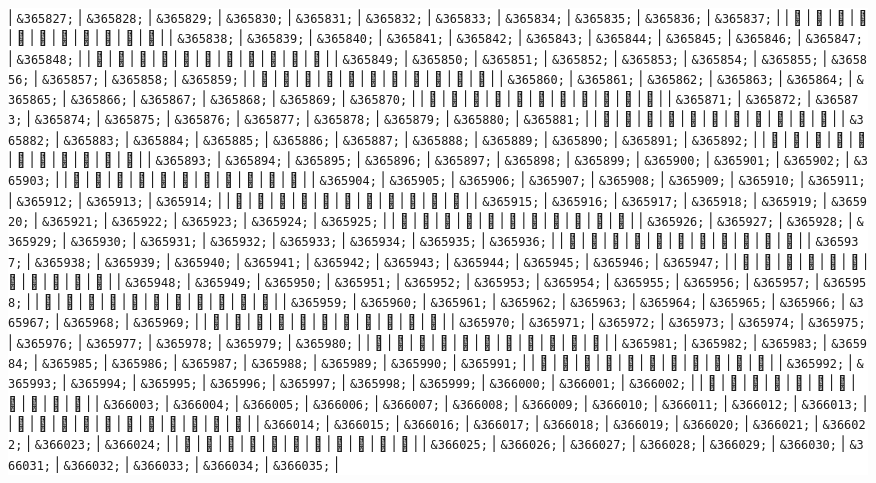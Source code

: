 | `&365827;` | `&365828;` | `&365829;` | `&365830;` | `&365831;` | `&365832;` | `&365833;` | `&365834;` | `&365835;` | `&365836;` | `&365837;` | 
| &#365838; | &#365839; | &#365840; | &#365841; | &#365842; | &#365843; | &#365844; | &#365845; | &#365846; | &#365847; | &#365848; | 
| `&365838;` | `&365839;` | `&365840;` | `&365841;` | `&365842;` | `&365843;` | `&365844;` | `&365845;` | `&365846;` | `&365847;` | `&365848;` | 
| &#365849; | &#365850; | &#365851; | &#365852; | &#365853; | &#365854; | &#365855; | &#365856; | &#365857; | &#365858; | &#365859; | 
| `&365849;` | `&365850;` | `&365851;` | `&365852;` | `&365853;` | `&365854;` | `&365855;` | `&365856;` | `&365857;` | `&365858;` | `&365859;` | 
| &#365860; | &#365861; | &#365862; | &#365863; | &#365864; | &#365865; | &#365866; | &#365867; | &#365868; | &#365869; | &#365870; | 
| `&365860;` | `&365861;` | `&365862;` | `&365863;` | `&365864;` | `&365865;` | `&365866;` | `&365867;` | `&365868;` | `&365869;` | `&365870;` | 
| &#365871; | &#365872; | &#365873; | &#365874; | &#365875; | &#365876; | &#365877; | &#365878; | &#365879; | &#365880; | &#365881; | 
| `&365871;` | `&365872;` | `&365873;` | `&365874;` | `&365875;` | `&365876;` | `&365877;` | `&365878;` | `&365879;` | `&365880;` | `&365881;` | 
| &#365882; | &#365883; | &#365884; | &#365885; | &#365886; | &#365887; | &#365888; | &#365889; | &#365890; | &#365891; | &#365892; | 
| `&365882;` | `&365883;` | `&365884;` | `&365885;` | `&365886;` | `&365887;` | `&365888;` | `&365889;` | `&365890;` | `&365891;` | `&365892;` | 
| &#365893; | &#365894; | &#365895; | &#365896; | &#365897; | &#365898; | &#365899; | &#365900; | &#365901; | &#365902; | &#365903; | 
| `&365893;` | `&365894;` | `&365895;` | `&365896;` | `&365897;` | `&365898;` | `&365899;` | `&365900;` | `&365901;` | `&365902;` | `&365903;` | 
| &#365904; | &#365905; | &#365906; | &#365907; | &#365908; | &#365909; | &#365910; | &#365911; | &#365912; | &#365913; | &#365914; | 
| `&365904;` | `&365905;` | `&365906;` | `&365907;` | `&365908;` | `&365909;` | `&365910;` | `&365911;` | `&365912;` | `&365913;` | `&365914;` | 
| &#365915; | &#365916; | &#365917; | &#365918; | &#365919; | &#365920; | &#365921; | &#365922; | &#365923; | &#365924; | &#365925; | 
| `&365915;` | `&365916;` | `&365917;` | `&365918;` | `&365919;` | `&365920;` | `&365921;` | `&365922;` | `&365923;` | `&365924;` | `&365925;` | 
| &#365926; | &#365927; | &#365928; | &#365929; | &#365930; | &#365931; | &#365932; | &#365933; | &#365934; | &#365935; | &#365936; | 
| `&365926;` | `&365927;` | `&365928;` | `&365929;` | `&365930;` | `&365931;` | `&365932;` | `&365933;` | `&365934;` | `&365935;` | `&365936;` | 
| &#365937; | &#365938; | &#365939; | &#365940; | &#365941; | &#365942; | &#365943; | &#365944; | &#365945; | &#365946; | &#365947; | 
| `&365937;` | `&365938;` | `&365939;` | `&365940;` | `&365941;` | `&365942;` | `&365943;` | `&365944;` | `&365945;` | `&365946;` | `&365947;` | 
| &#365948; | &#365949; | &#365950; | &#365951; | &#365952; | &#365953; | &#365954; | &#365955; | &#365956; | &#365957; | &#365958; | 
| `&365948;` | `&365949;` | `&365950;` | `&365951;` | `&365952;` | `&365953;` | `&365954;` | `&365955;` | `&365956;` | `&365957;` | `&365958;` | 
| &#365959; | &#365960; | &#365961; | &#365962; | &#365963; | &#365964; | &#365965; | &#365966; | &#365967; | &#365968; | &#365969; | 
| `&365959;` | `&365960;` | `&365961;` | `&365962;` | `&365963;` | `&365964;` | `&365965;` | `&365966;` | `&365967;` | `&365968;` | `&365969;` | 
| &#365970; | &#365971; | &#365972; | &#365973; | &#365974; | &#365975; | &#365976; | &#365977; | &#365978; | &#365979; | &#365980; | 
| `&365970;` | `&365971;` | `&365972;` | `&365973;` | `&365974;` | `&365975;` | `&365976;` | `&365977;` | `&365978;` | `&365979;` | `&365980;` | 
| &#365981; | &#365982; | &#365983; | &#365984; | &#365985; | &#365986; | &#365987; | &#365988; | &#365989; | &#365990; | &#365991; | 
| `&365981;` | `&365982;` | `&365983;` | `&365984;` | `&365985;` | `&365986;` | `&365987;` | `&365988;` | `&365989;` | `&365990;` | `&365991;` | 
| &#365992; | &#365993; | &#365994; | &#365995; | &#365996; | &#365997; | &#365998; | &#365999; | &#366000; | &#366001; | &#366002; | 
| `&365992;` | `&365993;` | `&365994;` | `&365995;` | `&365996;` | `&365997;` | `&365998;` | `&365999;` | `&366000;` | `&366001;` | `&366002;` | 
| &#366003; | &#366004; | &#366005; | &#366006; | &#366007; | &#366008; | &#366009; | &#366010; | &#366011; | &#366012; | &#366013; | 
| `&366003;` | `&366004;` | `&366005;` | `&366006;` | `&366007;` | `&366008;` | `&366009;` | `&366010;` | `&366011;` | `&366012;` | `&366013;` | 
| &#366014; | &#366015; | &#366016; | &#366017; | &#366018; | &#366019; | &#366020; | &#366021; | &#366022; | &#366023; | &#366024; | 
| `&366014;` | `&366015;` | `&366016;` | `&366017;` | `&366018;` | `&366019;` | `&366020;` | `&366021;` | `&366022;` | `&366023;` | `&366024;` | 
| &#366025; | &#366026; | &#366027; | &#366028; | &#366029; | &#366030; | &#366031; | &#366032; | &#366033; | &#366034; | &#366035; | 
| `&366025;` | `&366026;` | `&366027;` | `&366028;` | `&366029;` | `&366030;` | `&366031;` | `&366032;` | `&366033;` | `&366034;` | `&366035;` | 